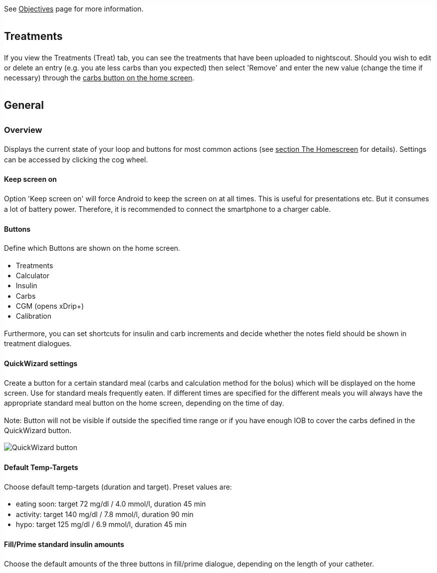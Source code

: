 See [Objectives](../SettingUpAaps/CompletingTheObjectives.md) page for more information.

## Treatments
If you view the Treatments (Treat) tab, you can see the treatments that have been uploaded to nightscout.  Should you wish to edit or delete an entry (e.g. you ate less carbs than you expected) then select 'Remove' and enter the new value (change the time if necessary) through the [carbs button on the home screen](../Getting-Started/Screenshots.md#carb-correction).

## General
### Overview
Displays the current state of your loop and buttons for most common actions (see [section The Homescreen](../Getting-Started/Screenshots.md) for details).  Settings can be accessed by clicking the cog wheel.

#### Keep screen on
Option 'Keep screen on' will force Android to keep the screen on at all times. This is useful for presentations etc. But it consumes a lot of battery power. Therefore, it is recommended to connect the smartphone to a charger cable.

#### Buttons
Define which Buttons are shown on the home screen.
* Treatments
* Calculator
* Insulin
* Carbs
* CGM (opens xDrip+)
* Calibration

Furthermore, you can set shortcuts for insulin and carb increments and decide whether the notes field should be shown in treatment dialogues.

#### QuickWizard settings
Create a button for a certain standard meal (carbs and calculation method for the bolus) which will be displayed on the home screen. Use for standard meals frequently eaten. If different times are specified for the different meals you will always have the appropriate standard meal button on the home screen, depending on the time of day.

Note: Button will not be visible if outside the specified time range or if you have enough IOB to cover the carbs defined in the QuickWizard button.

![QuickWizard button](../images/ConfBuild_QuickWizard.png)

#### Default Temp-Targets
Choose default temp-targets (duration and target). Preset values are:

* eating soon: target 72 mg/dl / 4.0 mmol/l, duration 45 min
* activity: target 140 mg/dl / 7.8 mmol/l, duration 90 min
* hypo: target 125 mg/dl / 6.9 mmol/l, duration 45 min

#### Fill/Prime standard insulin amounts
Choose the default amounts of the three buttons in fill/prime dialogue, depending on the length of your catheter.

